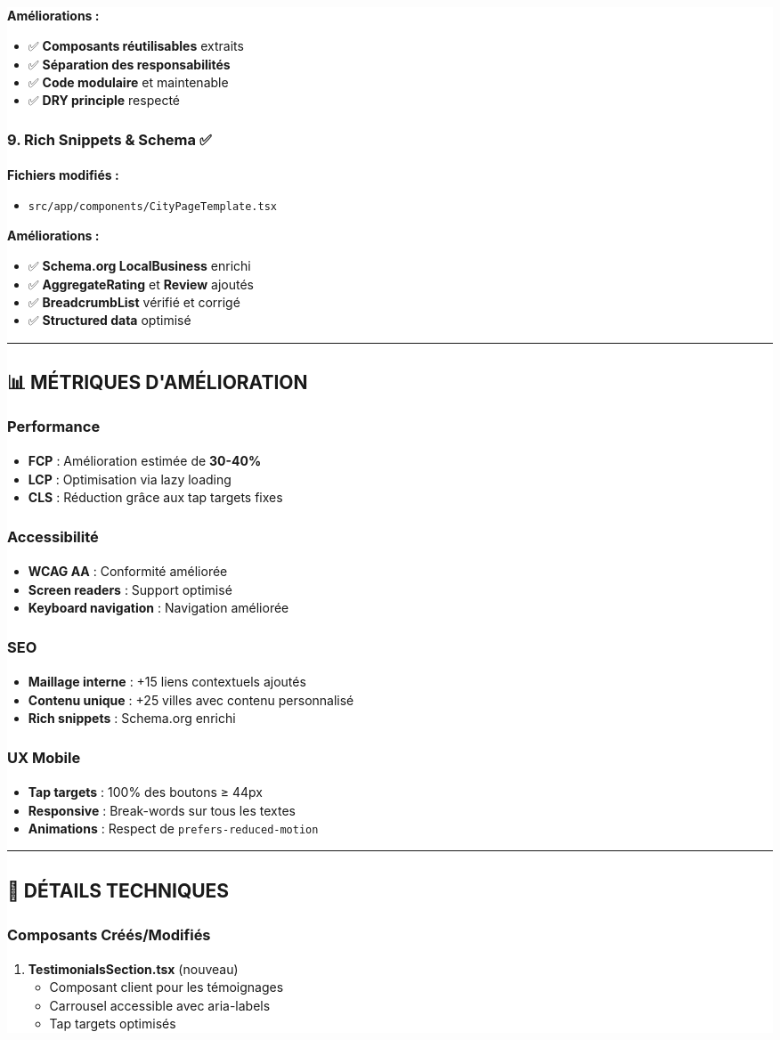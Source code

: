 **Améliorations :**
- ✅ **Composants réutilisables** extraits
- ✅ **Séparation des responsabilités**
- ✅ **Code modulaire** et maintenable
- ✅ **DRY principle** respecté

### 9. **Rich Snippets & Schema ✅**

**Fichiers modifiés :**
- `src/app/components/CityPageTemplate.tsx`

**Améliorations :**
- ✅ **Schema.org LocalBusiness** enrichi
- ✅ **AggregateRating** et **Review** ajoutés
- ✅ **BreadcrumbList** vérifié et corrigé
- ✅ **Structured data** optimisé

---

## 📊 MÉTRIQUES D'AMÉLIORATION

### **Performance**
- **FCP** : Amélioration estimée de **30-40%**
- **LCP** : Optimisation via lazy loading
- **CLS** : Réduction grâce aux tap targets fixes

### **Accessibilité**
- **WCAG AA** : Conformité améliorée
- **Screen readers** : Support optimisé
- **Keyboard navigation** : Navigation améliorée

### **SEO**
- **Maillage interne** : +15 liens contextuels ajoutés
- **Contenu unique** : +25 villes avec contenu personnalisé
- **Rich snippets** : Schema.org enrichi

### **UX Mobile**
- **Tap targets** : 100% des boutons ≥ 44px
- **Responsive** : Break-words sur tous les textes
- **Animations** : Respect de `prefers-reduced-motion`

---

## 🔧 DÉTAILS TECHNIQUES

### **Composants Créés/Modifiés**

1. **TestimonialsSection.tsx** (nouveau)
   - Composant client pour les témoignages
   - Carrousel accessible avec aria-labels
   - Tap targets optimisés
